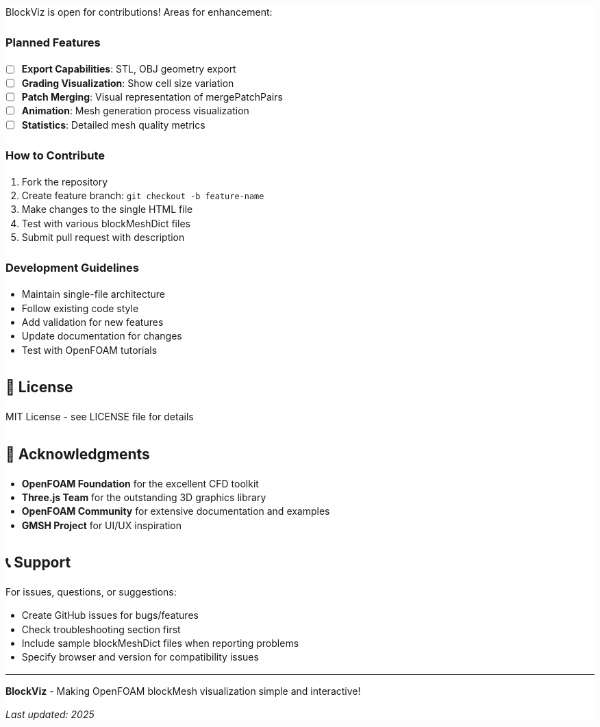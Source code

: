 BlockViz is open for contributions! Areas for enhancement:

### Planned Features
- [ ] **Export Capabilities**: STL, OBJ geometry export
- [ ] **Grading Visualization**: Show cell size variation
- [ ] **Patch Merging**: Visual representation of mergePatchPairs
- [ ] **Animation**: Mesh generation process visualization
- [ ] **Statistics**: Detailed mesh quality metrics

### How to Contribute
1. Fork the repository
2. Create feature branch: `git checkout -b feature-name`
3. Make changes to the single HTML file
4. Test with various blockMeshDict files
5. Submit pull request with description

### Development Guidelines
- Maintain single-file architecture
- Follow existing code style
- Add validation for new features
- Update documentation for changes
- Test with OpenFOAM tutorials

## 📄 License

MIT License - see LICENSE file for details

## 🙏 Acknowledgments

- **OpenFOAM Foundation** for the excellent CFD toolkit
- **Three.js Team** for the outstanding 3D graphics library
- **OpenFOAM Community** for extensive documentation and examples
- **GMSH Project** for UI/UX inspiration

## 📞 Support

For issues, questions, or suggestions:
- Create GitHub issues for bugs/features
- Check troubleshooting section first
- Include sample blockMeshDict files when reporting problems
- Specify browser and version for compatibility issues

---

**BlockViz** - Making OpenFOAM blockMesh visualization simple and interactive!

*Last updated: 2025*